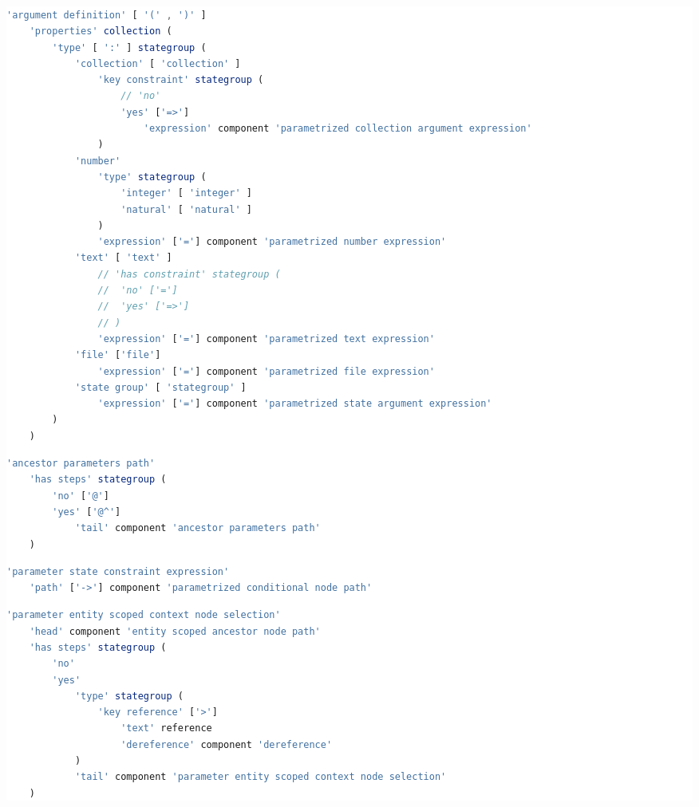 ```js
'argument definition' [ '(' , ')' ]
	'properties' collection (
		'type' [ ':' ] stategroup (
			'collection' [ 'collection' ]
				'key constraint' stategroup (
					// 'no'
					'yes' ['=>']
						'expression' component 'parametrized collection argument expression'
				)
			'number'
				'type' stategroup (
					'integer' [ 'integer' ]
					'natural' [ 'natural' ]
				)
				'expression' ['='] component 'parametrized number expression'
			'text' [ 'text' ]
				// 'has constraint' stategroup (
				// 	'no' ['=']
				// 	'yes' ['=>']
				// )
				'expression' ['='] component 'parametrized text expression'
			'file' ['file']
				'expression' ['='] component 'parametrized file expression'
			'state group' [ 'stategroup' ]
				'expression' ['='] component 'parametrized state argument expression'
		)
	)
```

```js
'ancestor parameters path'
	'has steps' stategroup (
		'no' ['@']
		'yes' ['@^']
			'tail' component 'ancestor parameters path'
	)
```

```js
'parameter state constraint expression'
	'path' ['->'] component 'parametrized conditional node path'
```

```js
'parameter entity scoped context node selection'
	'head' component 'entity scoped ancestor node path'
	'has steps' stategroup (
		'no'
		'yes'
			'type' stategroup (
				'key reference' ['>']
					'text' reference
					'dereference' component 'dereference'
			)
			'tail' component 'parameter entity scoped context node selection'
	)
```
